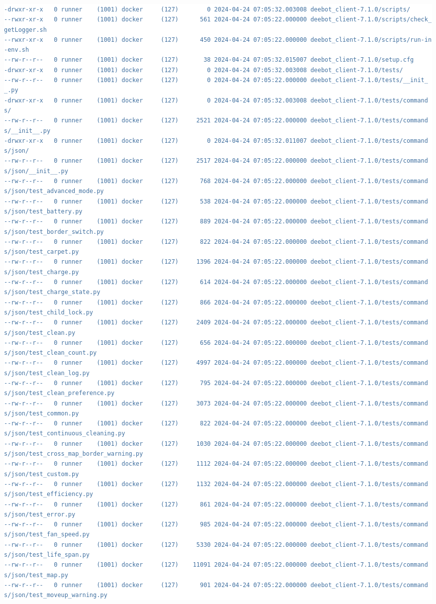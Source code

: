 ```diff
-drwxr-xr-x   0 runner    (1001) docker     (127)        0 2024-04-24 07:05:32.003008 deebot_client-7.1.0/scripts/
--rwxr-xr-x   0 runner    (1001) docker     (127)      561 2024-04-24 07:05:22.000000 deebot_client-7.1.0/scripts/check_getLogger.sh
--rwxr-xr-x   0 runner    (1001) docker     (127)      450 2024-04-24 07:05:22.000000 deebot_client-7.1.0/scripts/run-in-env.sh
--rw-r--r--   0 runner    (1001) docker     (127)       38 2024-04-24 07:05:32.015007 deebot_client-7.1.0/setup.cfg
-drwxr-xr-x   0 runner    (1001) docker     (127)        0 2024-04-24 07:05:32.003008 deebot_client-7.1.0/tests/
--rw-r--r--   0 runner    (1001) docker     (127)        0 2024-04-24 07:05:22.000000 deebot_client-7.1.0/tests/__init__.py
-drwxr-xr-x   0 runner    (1001) docker     (127)        0 2024-04-24 07:05:32.003008 deebot_client-7.1.0/tests/commands/
--rw-r--r--   0 runner    (1001) docker     (127)     2521 2024-04-24 07:05:22.000000 deebot_client-7.1.0/tests/commands/__init__.py
-drwxr-xr-x   0 runner    (1001) docker     (127)        0 2024-04-24 07:05:32.011007 deebot_client-7.1.0/tests/commands/json/
--rw-r--r--   0 runner    (1001) docker     (127)     2517 2024-04-24 07:05:22.000000 deebot_client-7.1.0/tests/commands/json/__init__.py
--rw-r--r--   0 runner    (1001) docker     (127)      768 2024-04-24 07:05:22.000000 deebot_client-7.1.0/tests/commands/json/test_advanced_mode.py
--rw-r--r--   0 runner    (1001) docker     (127)      538 2024-04-24 07:05:22.000000 deebot_client-7.1.0/tests/commands/json/test_battery.py
--rw-r--r--   0 runner    (1001) docker     (127)      889 2024-04-24 07:05:22.000000 deebot_client-7.1.0/tests/commands/json/test_border_switch.py
--rw-r--r--   0 runner    (1001) docker     (127)      822 2024-04-24 07:05:22.000000 deebot_client-7.1.0/tests/commands/json/test_carpet.py
--rw-r--r--   0 runner    (1001) docker     (127)     1396 2024-04-24 07:05:22.000000 deebot_client-7.1.0/tests/commands/json/test_charge.py
--rw-r--r--   0 runner    (1001) docker     (127)      614 2024-04-24 07:05:22.000000 deebot_client-7.1.0/tests/commands/json/test_charge_state.py
--rw-r--r--   0 runner    (1001) docker     (127)      866 2024-04-24 07:05:22.000000 deebot_client-7.1.0/tests/commands/json/test_child_lock.py
--rw-r--r--   0 runner    (1001) docker     (127)     2409 2024-04-24 07:05:22.000000 deebot_client-7.1.0/tests/commands/json/test_clean.py
--rw-r--r--   0 runner    (1001) docker     (127)      656 2024-04-24 07:05:22.000000 deebot_client-7.1.0/tests/commands/json/test_clean_count.py
--rw-r--r--   0 runner    (1001) docker     (127)     4997 2024-04-24 07:05:22.000000 deebot_client-7.1.0/tests/commands/json/test_clean_log.py
--rw-r--r--   0 runner    (1001) docker     (127)      795 2024-04-24 07:05:22.000000 deebot_client-7.1.0/tests/commands/json/test_clean_preference.py
--rw-r--r--   0 runner    (1001) docker     (127)     3073 2024-04-24 07:05:22.000000 deebot_client-7.1.0/tests/commands/json/test_common.py
--rw-r--r--   0 runner    (1001) docker     (127)      822 2024-04-24 07:05:22.000000 deebot_client-7.1.0/tests/commands/json/test_continuous_cleaning.py
--rw-r--r--   0 runner    (1001) docker     (127)     1030 2024-04-24 07:05:22.000000 deebot_client-7.1.0/tests/commands/json/test_cross_map_border_warning.py
--rw-r--r--   0 runner    (1001) docker     (127)     1112 2024-04-24 07:05:22.000000 deebot_client-7.1.0/tests/commands/json/test_custom.py
--rw-r--r--   0 runner    (1001) docker     (127)     1132 2024-04-24 07:05:22.000000 deebot_client-7.1.0/tests/commands/json/test_efficiency.py
--rw-r--r--   0 runner    (1001) docker     (127)      861 2024-04-24 07:05:22.000000 deebot_client-7.1.0/tests/commands/json/test_error.py
--rw-r--r--   0 runner    (1001) docker     (127)      985 2024-04-24 07:05:22.000000 deebot_client-7.1.0/tests/commands/json/test_fan_speed.py
--rw-r--r--   0 runner    (1001) docker     (127)     5330 2024-04-24 07:05:22.000000 deebot_client-7.1.0/tests/commands/json/test_life_span.py
--rw-r--r--   0 runner    (1001) docker     (127)    11091 2024-04-24 07:05:22.000000 deebot_client-7.1.0/tests/commands/json/test_map.py
--rw-r--r--   0 runner    (1001) docker     (127)      901 2024-04-24 07:05:22.000000 deebot_client-7.1.0/tests/commands/json/test_moveup_warning.py
```